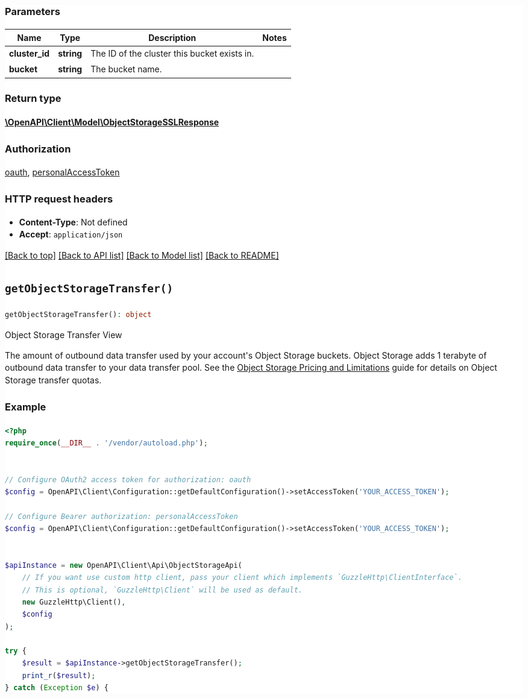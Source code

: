 
### Parameters

Name | Type | Description  | Notes
------------- | ------------- | ------------- | -------------
 **cluster_id** | **string**| The ID of the cluster this bucket exists in. |
 **bucket** | **string**| The bucket name. |

### Return type

[**\OpenAPI\Client\Model\ObjectStorageSSLResponse**](../Model/ObjectStorageSSLResponse.md)

### Authorization

[oauth](../../README.md#oauth), [personalAccessToken](../../README.md#personalAccessToken)

### HTTP request headers

- **Content-Type**: Not defined
- **Accept**: `application/json`

[[Back to top]](#) [[Back to API list]](../../README.md#endpoints)
[[Back to Model list]](../../README.md#models)
[[Back to README]](../../README.md)

## `getObjectStorageTransfer()`

```php
getObjectStorageTransfer(): object
```

Object Storage Transfer View

The amount of outbound data transfer used by your account's Object Storage buckets. Object Storage adds 1 terabyte of outbound data transfer to your data transfer pool. See the [Object Storage Pricing and Limitations](/docs/guides/pricing-and-limitations/) guide for details on Object Storage transfer quotas.

### Example

```php
<?php
require_once(__DIR__ . '/vendor/autoload.php');


// Configure OAuth2 access token for authorization: oauth
$config = OpenAPI\Client\Configuration::getDefaultConfiguration()->setAccessToken('YOUR_ACCESS_TOKEN');

// Configure Bearer authorization: personalAccessToken
$config = OpenAPI\Client\Configuration::getDefaultConfiguration()->setAccessToken('YOUR_ACCESS_TOKEN');


$apiInstance = new OpenAPI\Client\Api\ObjectStorageApi(
    // If you want use custom http client, pass your client which implements `GuzzleHttp\ClientInterface`.
    // This is optional, `GuzzleHttp\Client` will be used as default.
    new GuzzleHttp\Client(),
    $config
);

try {
    $result = $apiInstance->getObjectStorageTransfer();
    print_r($result);
} catch (Exception $e) {
```